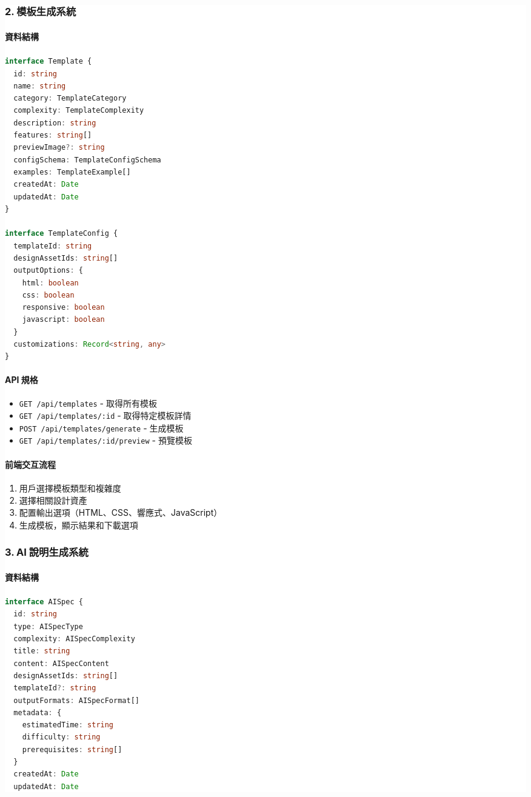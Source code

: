 ### 2. 模板生成系統

#### 資料結構
```typescript
interface Template {
  id: string
  name: string
  category: TemplateCategory
  complexity: TemplateComplexity
  description: string
  features: string[]
  previewImage?: string
  configSchema: TemplateConfigSchema
  examples: TemplateExample[]
  createdAt: Date
  updatedAt: Date
}

interface TemplateConfig {
  templateId: string
  designAssetIds: string[]
  outputOptions: {
    html: boolean
    css: boolean
    responsive: boolean
    javascript: boolean
  }
  customizations: Record<string, any>
}
```

#### API 規格
- `GET /api/templates` - 取得所有模板
- `GET /api/templates/:id` - 取得特定模板詳情
- `POST /api/templates/generate` - 生成模板
- `GET /api/templates/:id/preview` - 預覽模板

#### 前端交互流程
1. 用戶選擇模板類型和複雜度
2. 選擇相關設計資產
3. 配置輸出選項（HTML、CSS、響應式、JavaScript）
4. 生成模板，顯示結果和下載選項

### 3. AI 說明生成系統

#### 資料結構
```typescript
interface AISpec {
  id: string
  type: AISpecType
  complexity: AISpecComplexity
  title: string
  content: AISpecContent
  designAssetIds: string[]
  templateId?: string
  outputFormats: AISpecFormat[]
  metadata: {
    estimatedTime: string
    difficulty: string
    prerequisites: string[]
  }
  createdAt: Date
  updatedAt: Date
```